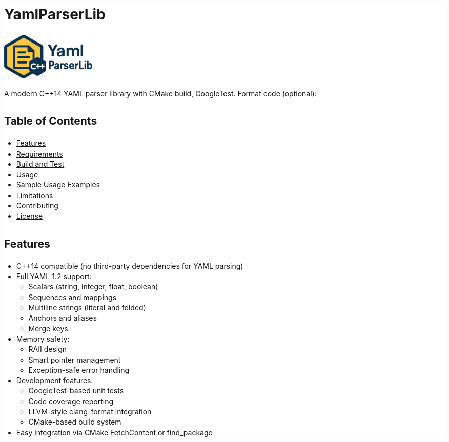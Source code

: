 ﻿
# YamlParserLib

<img src="logo.png" alt="YamlParserLib Logo" width="20%">


A modern C++14 YAML parser library with CMake build, GoogleTest. Format code (optional):

## Table of Contents
- [Features](#features)
- [Requirements](#requirements)
- [Build and Test](#build-test-format--coverage)
- [Usage](#usage)
- [Sample Usage Examples](#sample-usage-examples)
- [Limitations](#limitations)
- [Contributing](#contributing)
- [License](#license)

## Features
- C++14 compatible (no third-party dependencies for YAML parsing)
- Full YAML 1.2 support:
  - Scalars (string, integer, float, boolean)
  - Sequences and mappings
  - Multiline strings (literal and folded)
  - Anchors and aliases
  - Merge keys
- Memory safety:
  - RAII design
  - Smart pointer management
  - Exception-safe error handling
- Development features:
  - GoogleTest-based unit tests
  - Code coverage reporting
  - LLVM-style clang-format integration
  - CMake-based build system
- Easy integration via CMake FetchContent or find_package

